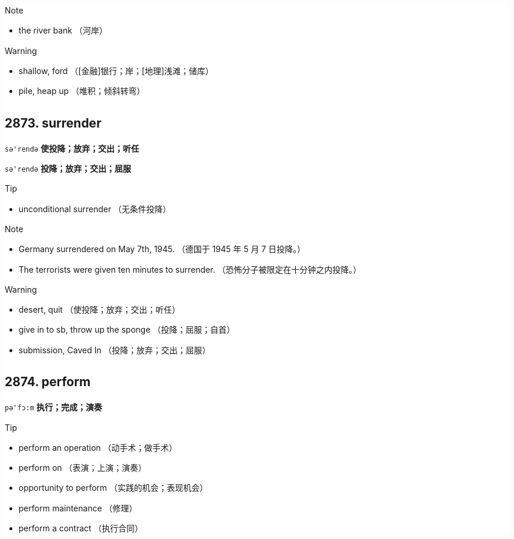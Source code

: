 > [!NOTE]
>
> - the river bank （河岸）
>

> [!WARNING]
>
> - shallow, ford （[金融]银行；岸；[地理]浅滩；储库）
>
> - pile, heap up （堆积；倾斜转弯）
>

## 2873. surrender

`sə'rendə`  **使投降；放弃；交出；听任**

`sə'rendə`  **投降；放弃；交出；屈服**

> [!TIP]
>
> - unconditional surrender （无条件投降）
>

> [!NOTE]
>
> - Germany surrendered on May 7th, 1945. （德国于 1945 年 5 月 7 日投降。）
>
> - The terrorists were given ten minutes to surrender. （恐怖分子被限定在十分钟之内投降。）
>

> [!WARNING]
>
> - desert, quit （使投降；放弃；交出；听任）
>
> - give in to sb, throw up the sponge （投降；屈服；自首）
>
> - submission, Caved In （投降；放弃；交出；屈服）
>

## 2874. perform

`pə'fɔ:m`  **执行；完成；演奏**

> [!TIP]
>
> - perform an operation （动手术；做手术）
>
> - perform on （表演；上演；演奏）
>
> - opportunity to perform （实践的机会；表现机会）
>
> - perform maintenance （修理）
>
> - perform a contract （执行合同）
>
